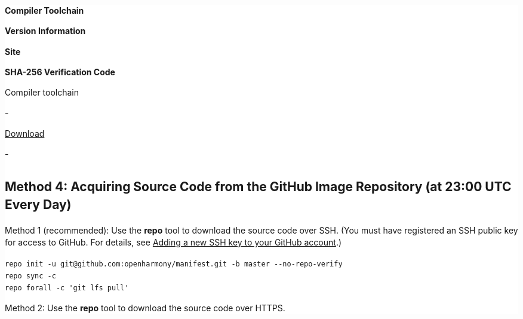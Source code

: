 </td>
</tr>
<tr id="row19937626418"><td class="cellrowborder" valign="top" width="25%" headers="mcps1.2.5.1.1 "><p id="p1938221842"><a name="p1938221842"></a><a name="p1938221842"></a><strong id="b1349173911553"><a name="b1349173911553"></a><a name="b1349173911553"></a>Compiler Toolchain</strong></p>
</td>
<td class="cellrowborder" valign="top" width="25%" headers="mcps1.2.5.1.2 "><p id="p1093810218417"><a name="p1093810218417"></a><a name="p1093810218417"></a><strong id="b1124015405556"><a name="b1124015405556"></a><a name="b1124015405556"></a>Version Information</strong></p>
</td>
<td class="cellrowborder" valign="top" width="25%" headers="mcps1.2.5.1.3 "><p id="p9938132648"><a name="p9938132648"></a><a name="p9938132648"></a><strong id="b863446747"><a name="b863446747"></a><a name="b863446747"></a>Site</strong></p>
</td>
<td class="cellrowborder" valign="top" width="25%" headers="mcps1.2.5.1.4 "><p id="p12520113711011"><a name="p12520113711011"></a><a name="p12520113711011"></a><strong id="b19256751175516"><a name="b19256751175516"></a><a name="b19256751175516"></a>SHA-256 Verification Code</strong></p>
</td>
</tr>
<tr id="row204197817410"><td class="cellrowborder" valign="top" width="25%" headers="mcps1.2.5.1.1 "><p id="p8419118242"><a name="p8419118242"></a><a name="p8419118242"></a>Compiler toolchain</p>
</td>
<td class="cellrowborder" valign="top" width="25%" headers="mcps1.2.5.1.2 "><p id="p10876124517162"><a name="p10876124517162"></a><a name="p10876124517162"></a>-</p>
</td>
<td class="cellrowborder" valign="top" width="25%" headers="mcps1.2.5.1.3 "><p id="p1542078742"><a name="p1542078742"></a><a name="p1542078742"></a><a href="https://repo.huaweicloud.com/harmonyos/os/2.0/tool_chain/" target="_blank" rel="noopener noreferrer">Download</a></p>
</td>
<td class="cellrowborder" valign="top" width="25%" headers="mcps1.2.5.1.4 "><p id="p134201881147"><a name="p134201881147"></a><a name="p134201881147"></a>-</p>
</td>
</tr>
</tbody>
</table>

## Method 4: Acquiring Source Code from the GitHub Image Repository \(at 23:00 UTC Every Day\)<a name="section23448418360"></a>

Method 1 \(recommended\): Use the  **repo**  tool to download the source code over SSH. \(You must have registered an SSH public key for access to GitHub. For details, see  [Adding a new SSH key to your GitHub account](https://docs.github.com/en/github/authenticating-to-github/connecting-to-github-with-ssh/adding-a-new-ssh-key-to-your-github-account).\)

```
repo init -u git@github.com:openharmony/manifest.git -b master --no-repo-verify
repo sync -c
repo forall -c 'git lfs pull'
```

Method 2: Use the  **repo**  tool to download the source code over HTTPS.
